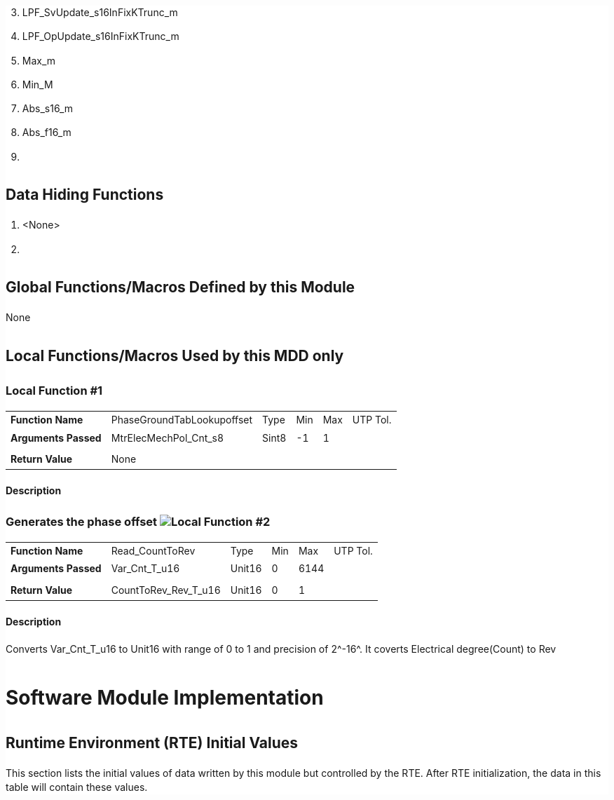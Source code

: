 3.  LPF_SvUpdate_s16InFixKTrunc_m

4.  LPF_OpUpdate_s16InFixKTrunc_m

5.  Max_m

6.  Min_M

7.  Abs_s16_m

8.  Abs_f16_m

9.  

## Data Hiding Functions

1.  \<None\>

2.  

## Global Functions/Macros Defined by this Module

None

## Local Functions/Macros Used by this MDD only

### Local Function \#1

|                      |                            |       |     |     |          |
|----------------------|----------------------------|-------|-----|-----|----------|
| **Function Name**    | PhaseGroundTabLookupoffset | Type  | Min | Max | UTP Tol. |
| **Arguments Passed** | MtrElecMechPol_Cnt_s8      | Sint8 | -1  | 1   |          |
|                      |                            |       |     |     |          |
| **Return Value**     | None                       |       |     |     |          |

#### Description

### Generates the phase offset ![](ElectricPowerSteering_TexasInstruments_CHRYSLER_LWR_website/docs/SVDiag/doc/mediax/media/image3.emf)Local Function \#2

|                      |                      |        |     |      |          |
|----------------------|----------------------|--------|-----|------|----------|
| **Function Name**    | Read_CountToRev      | Type   | Min | Max  | UTP Tol. |
| **Arguments Passed** | Var_Cnt_T_u16        | Unit16 | 0   | 6144 |          |
|                      |                      |        |     |      |          |
| **Return Value**     | CountToRev_Rev_T_u16 | Unit16 | 0   | 1    |          |

#### Description

Converts Var_Cnt_T_u16 to Unit16 with range of 0 to 1 and precision of
2^-16^. It coverts Electrical degree(Count) to Rev

# Software Module Implementation

## Runtime Environment (RTE) Initial Values

This section lists the initial values of data written by this module but
controlled by the RTE. After RTE initialization, the data in this table
will contain these values.